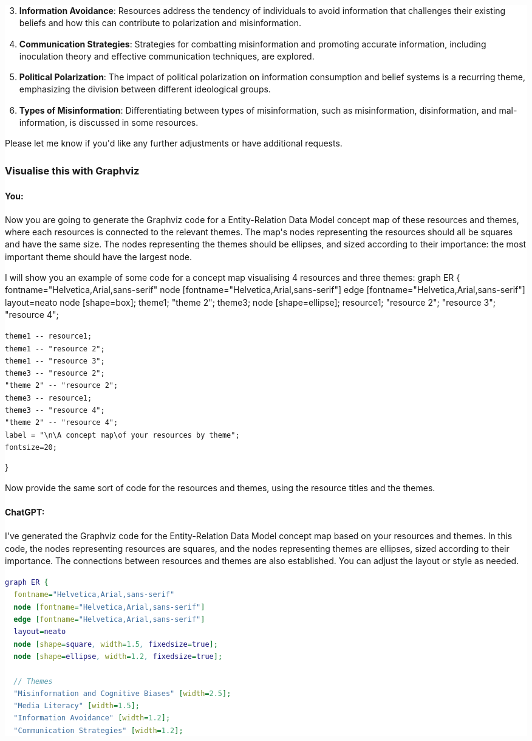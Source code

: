 3. **Information Avoidance**: Resources address the tendency of individuals to avoid information that challenges their existing beliefs and how this can contribute to polarization and misinformation.

4. **Communication Strategies**: Strategies for combatting misinformation and promoting accurate information, including inoculation theory and effective communication techniques, are explored.

5. **Political Polarization**: The impact of political polarization on information consumption and belief systems is a recurring theme, emphasizing the division between different ideological groups.

6. **Types of Misinformation**: Differentiating between types of misinformation, such as misinformation, disinformation, and mal-information, is discussed in some resources.

Please let me know if you'd like any further adjustments or have additional requests.

### Visualise this with Graphviz
#### You:

Now you are going to generate the Graphviz code for a Entity-Relation Data Model concept map of these resources and themes, where each resources is connected to the relevant themes. The map's nodes representing the resources should all be squares and have the same size. The nodes representing the themes should be ellipses, and sized according to their importance: the most important theme should have the largest node. 

I will show you an example of some code for a concept map visualising 4 resources and three themes: 
graph ER {
	fontname="Helvetica,Arial,sans-serif"
	node [fontname="Helvetica,Arial,sans-serif"]
	edge [fontname="Helvetica,Arial,sans-serif"]
	layout=neato
	node [shape=box]; theme1; "theme 2"; theme3;
	node [shape=ellipse]; resource1; "resource 2"; "resource 3"; "resource 4"; 

	theme1 -- resource1;
	theme1 -- "resource 2";
    theme1 -- "resource 3";
	theme3 -- "resource 2";	
	"theme 2" -- "resource 2";
	theme3 -- resource1;
	theme3 -- "resource 4";	
	"theme 2" -- "resource 4";		
	label = "\n\A concept map\of your resources by theme";
	fontsize=20;
}

Now provide the same sort of code for the resources and themes, using the resource titles and the themes.

#### ChatGPT:
I've generated the Graphviz code for the Entity-Relation Data Model concept map based on your resources and themes. In this code, the nodes representing resources are squares, and the nodes representing themes are ellipses, sized according to their importance. The connections between resources and themes are also established. You can adjust the layout or style as needed.

```dot
graph ER {
  fontname="Helvetica,Arial,sans-serif"
  node [fontname="Helvetica,Arial,sans-serif"]
  edge [fontname="Helvetica,Arial,sans-serif"]
  layout=neato
  node [shape=square, width=1.5, fixedsize=true]; 
  node [shape=ellipse, width=1.2, fixedsize=true];
  
  // Themes
  "Misinformation and Cognitive Biases" [width=2.5];
  "Media Literacy" [width=1.5];
  "Information Avoidance" [width=1.2];
  "Communication Strategies" [width=1.2];
```